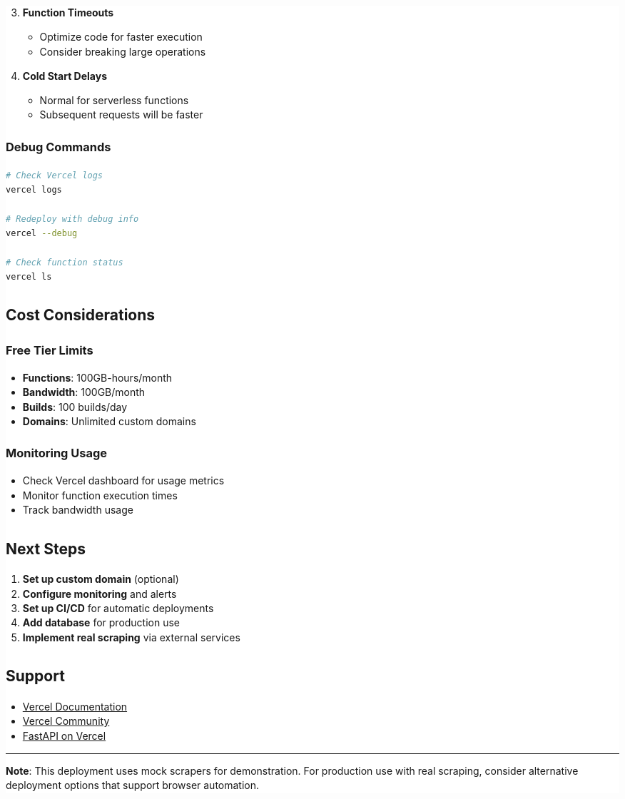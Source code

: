 3. **Function Timeouts**
   - Optimize code for faster execution
   - Consider breaking large operations

4. **Cold Start Delays**
   - Normal for serverless functions
   - Subsequent requests will be faster

### Debug Commands
```bash
# Check Vercel logs
vercel logs

# Redeploy with debug info
vercel --debug

# Check function status
vercel ls
```

## Cost Considerations

### Free Tier Limits
- **Functions**: 100GB-hours/month
- **Bandwidth**: 100GB/month
- **Builds**: 100 builds/day
- **Domains**: Unlimited custom domains

### Monitoring Usage
- Check Vercel dashboard for usage metrics
- Monitor function execution times
- Track bandwidth usage

## Next Steps

1. **Set up custom domain** (optional)
2. **Configure monitoring** and alerts
3. **Set up CI/CD** for automatic deployments
4. **Add database** for production use
5. **Implement real scraping** via external services

## Support

- [Vercel Documentation](https://vercel.com/docs)
- [Vercel Community](https://github.com/vercel/vercel/discussions)
- [FastAPI on Vercel](https://vercel.com/docs/functions/serverless-functions/runtimes/python)

---

**Note**: This deployment uses mock scrapers for demonstration. For production use with real scraping, consider alternative deployment options that support browser automation. 